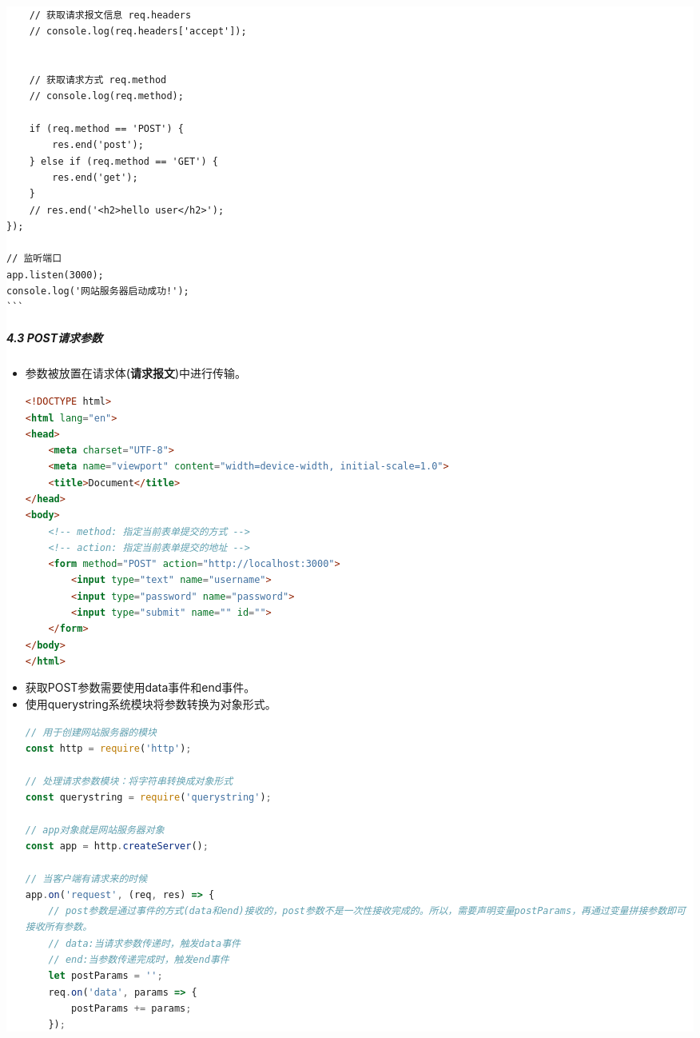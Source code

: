         // 获取请求报文信息 req.headers
        // console.log(req.headers['accept']);
        

        // 获取请求方式 req.method
        // console.log(req.method);

        if (req.method == 'POST') {
            res.end('post');
        } else if (req.method == 'GET') {
            res.end('get');
        }
        // res.end('<h2>hello user</h2>');
    });

    // 监听端口
    app.listen(3000);
    console.log('网站服务器启动成功!');
    ```

##### 4.3 POST请求参数
- 参数被放置在请求体(**请求报文**)中进行传输。
    ```html
    <!DOCTYPE html>
    <html lang="en">
    <head>
        <meta charset="UTF-8">
        <meta name="viewport" content="width=device-width, initial-scale=1.0">
        <title>Document</title>
    </head>
    <body>
        <!-- method: 指定当前表单提交的方式 -->
        <!-- action: 指定当前表单提交的地址 -->
        <form method="POST" action="http://localhost:3000">
            <input type="text" name="username">
            <input type="password" name="password">
            <input type="submit" name="" id="">
        </form>
    </body>
    </html>
    ```
- 获取POST参数需要使用data事件和end事件。
- 使用querystring系统模块将参数转换为对象形式。
    ```javascript
    // 用于创建网站服务器的模块
    const http = require('http');

    // 处理请求参数模块：将字符串转换成对象形式
    const querystring = require('querystring');

    // app对象就是网站服务器对象
    const app = http.createServer();

    // 当客户端有请求来的时候
    app.on('request', (req, res) => {
        // post参数是通过事件的方式(data和end)接收的，post参数不是一次性接收完成的。所以，需要声明变量postParams，再通过变量拼接参数即可接收所有参数。
        // data:当请求参数传递时，触发data事件
        // end:当参数传递完成时，触发end事件
        let postParams = '';
        req.on('data', params => {
            postParams += params;
        });
